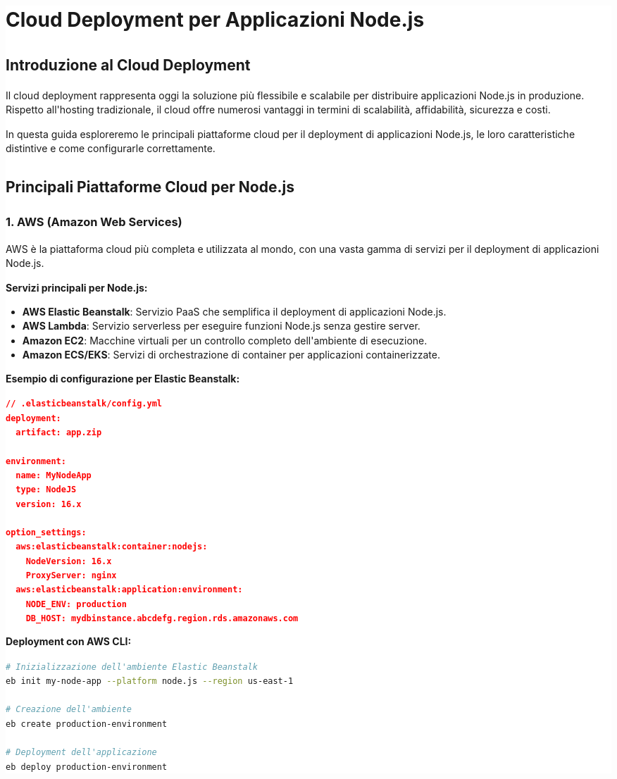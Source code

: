 # Cloud Deployment per Applicazioni Node.js

## Introduzione al Cloud Deployment

Il cloud deployment rappresenta oggi la soluzione più flessibile e scalabile per distribuire applicazioni Node.js in produzione. Rispetto all'hosting tradizionale, il cloud offre numerosi vantaggi in termini di scalabilità, affidabilità, sicurezza e costi.

In questa guida esploreremo le principali piattaforme cloud per il deployment di applicazioni Node.js, le loro caratteristiche distintive e come configurarle correttamente.

## Principali Piattaforme Cloud per Node.js

### 1. AWS (Amazon Web Services)

AWS è la piattaforma cloud più completa e utilizzata al mondo, con una vasta gamma di servizi per il deployment di applicazioni Node.js.

**Servizi principali per Node.js:**

- **AWS Elastic Beanstalk**: Servizio PaaS che semplifica il deployment di applicazioni Node.js.
- **AWS Lambda**: Servizio serverless per eseguire funzioni Node.js senza gestire server.
- **Amazon EC2**: Macchine virtuali per un controllo completo dell'ambiente di esecuzione.
- **Amazon ECS/EKS**: Servizi di orchestrazione di container per applicazioni containerizzate.

**Esempio di configurazione per Elastic Beanstalk:**

```json
// .elasticbeanstalk/config.yml
deployment:
  artifact: app.zip

environment:
  name: MyNodeApp
  type: NodeJS
  version: 16.x

option_settings:
  aws:elasticbeanstalk:container:nodejs:
    NodeVersion: 16.x
    ProxyServer: nginx
  aws:elasticbeanstalk:application:environment:
    NODE_ENV: production
    DB_HOST: mydbinstance.abcdefg.region.rds.amazonaws.com
```

**Deployment con AWS CLI:**

```bash
# Inizializzazione dell'ambiente Elastic Beanstalk
eb init my-node-app --platform node.js --region us-east-1

# Creazione dell'ambiente
eb create production-environment

# Deployment dell'applicazione
eb deploy production-environment
```
